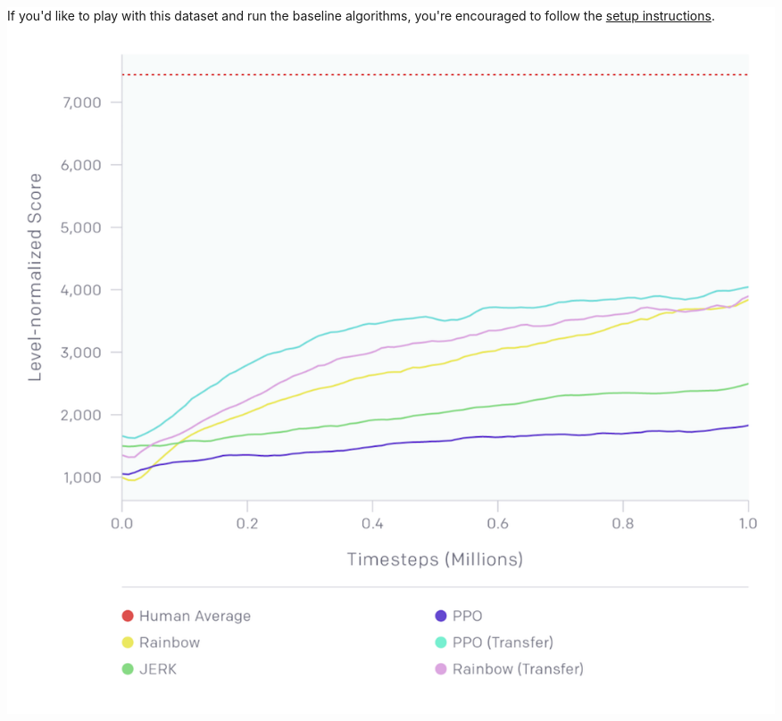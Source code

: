 If you'd like to play with this dataset and run the baseline algorithms, you're encouraged to follow the [setup instructions](https://contest.openai.com/2018-1/details/).

![Baseline_results_on_the_Retro-Contest](/assets/images/2019-06-23-drlnd_2-4_value_based_methods-post/2-4-10-3_Baseline_results_on_the_Retro-Contest.png)
